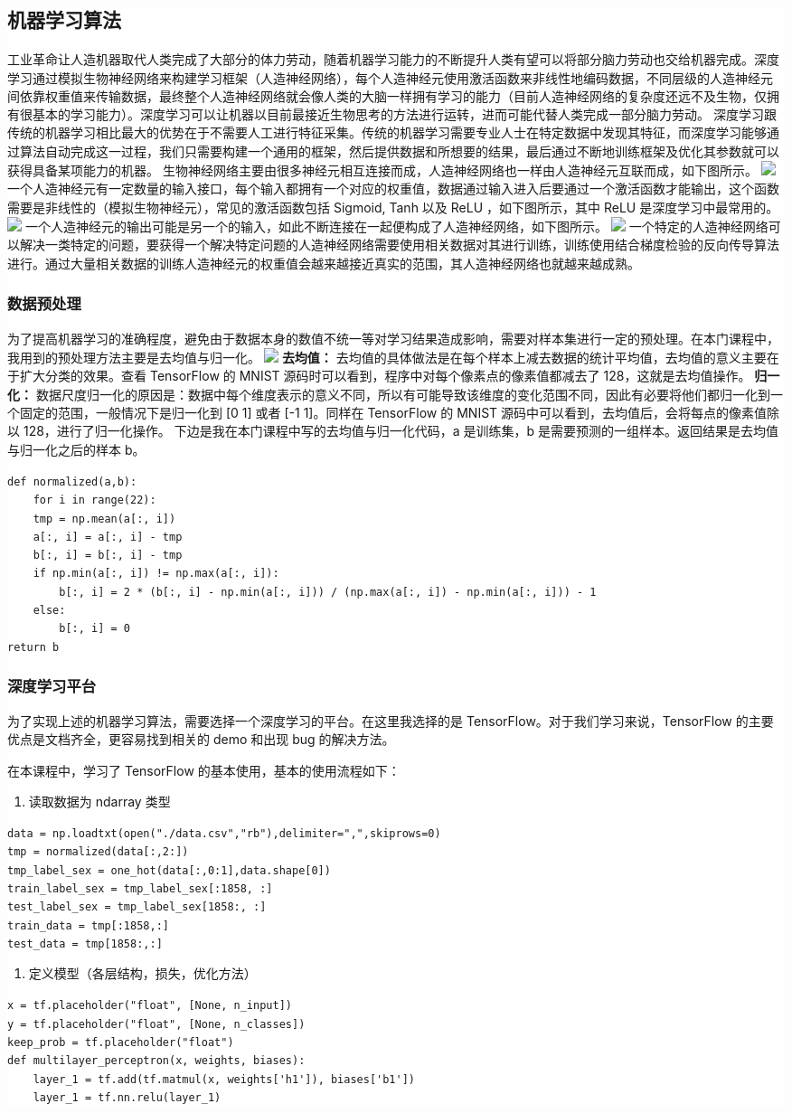 ## 机器学习算法
工业革命让人造机器取代人类完成了大部分的体力劳动，随着机器学习能力的不断提升人类有望可以将部分脑力劳动也交给机器完成。深度学习通过模拟生物神经网络来构建学习框架（人造神经网络），每个人造神经元使用激活函数来非线性地编码数据，不同层级的人造神经元间依靠权重值来传输数据，最终整个人造神经网络就会像人类的大脑一样拥有学习的能力（目前人造神经网络的复杂度还远不及生物，仅拥有很基本的学习能力）。深度学习可以让机器以目前最接近生物思考的方法进行运转，进而可能代替人类完成一部分脑力劳动。
深度学习跟传统的机器学习相比最大的优势在于不需要人工进行特征采集。传统的机器学习需要专业人士在特定数据中发现其特征，而深度学习能够通过算法自动完成这一过程，我们只需要构建一个通用的框架，然后提供数据和所想要的结果，最后通过不断地训练框架及优化其参数就可以获得具备某项能力的机器。
生物神经网络主要由很多神经元相互连接而成，人造神经网络也一样由人造神经元互联而成，如下图所示。
![](https://raw.githubusercontent.com/umarellyh/mPOST/master/np2016/yl_1.png)
一个人造神经元有一定数量的输入接口，每个输入都拥有一个对应的权重值，数据通过输入进入后要通过一个激活函数才能输出，这个函数需要是非线性的（模拟生物神经元），常见的激活函数包括 Sigmoid, Tanh 以及 ReLU ，如下图所示，其中 ReLU 是深度学习中最常用的。
![](https://raw.githubusercontent.com/umarellyh/mPOST/master/np2016/yl_2.png)
一个人造神经元的输出可能是另一个的输入，如此不断连接在一起便构成了人造神经网络，如下图所示。
![](https://raw.githubusercontent.com/umarellyh/mPOST/master/np2016/yl_3.png)
一个特定的人造神经网络可以解决一类特定的问题，要获得一个解决特定问题的人造神经网络需要使用相关数据对其进行训练，训练使用结合梯度检验的反向传导算法进行。通过大量相关数据的训练人造神经元的权重值会越来越接近真实的范围，其人造神经网络也就越来越成熟。
### 数据预处理
为了提高机器学习的准确程度，避免由于数据本身的数值不统一等对学习结果造成影响，需要对样本集进行一定的预处理。在本门课程中，我用到的预处理方法主要是去均值与归一化。
![](https://raw.githubusercontent.com/umarellyh/mPOST/master/np2016/yl_4.jpg)
**去均值：**
去均值的具体做法是在每个样本上减去数据的统计平均值，去均值的意义主要在于扩大分类的效果。查看 TensorFlow 的 MNIST 源码时可以看到，程序中对每个像素点的像素值都减去了 128，这就是去均值操作。
**归一化：**
数据尺度归一化的原因是：数据中每个维度表示的意义不同，所以有可能导致该维度的变化范围不同，因此有必要将他们都归一化到一个固定的范围，一般情况下是归一化到 [0 1] 或者 [-1 1]。同样在 TensorFlow 的 MNIST 源码中可以看到，去均值后，会将每点的像素值除以 128，进行了归一化操作。 
下边是我在本门课程中写的去均值与归一化代码，a 是训练集，b 是需要预测的一组样本。返回结果是去均值与归一化之后的样本 b。
```
def normalized(a,b):
    for i in range(22):
    tmp = np.mean(a[:, i])
    a[:, i] = a[:, i] - tmp
    b[:, i] = b[:, i] - tmp
    if np.min(a[:, i]) != np.max(a[:, i]):
        b[:, i] = 2 * (b[:, i] - np.min(a[:, i])) / (np.max(a[:, i]) - np.min(a[:, i])) - 1
    else:
        b[:, i] = 0
return b
```
### 深度学习平台
为了实现上述的机器学习算法，需要选择一个深度学习的平台。在这里我选择的是 TensorFlow。对于我们学习来说，TensorFlow 的主要优点是文档齐全，更容易找到相关的 demo 和出现 bug 的解决方法。

在本课程中，学习了 TensorFlow 的基本使用，基本的使用流程如下：
1. 读取数据为 ndarray 类型
```
data = np.loadtxt(open("./data.csv","rb"),delimiter=",",skiprows=0)
tmp = normalized(data[:,2:])
tmp_label_sex = one_hot(data[:,0:1],data.shape[0])
train_label_sex = tmp_label_sex[:1858, :]
test_label_sex = tmp_label_sex[1858:, :]
train_data = tmp[:1858,:]
test_data = tmp[1858:,:]
```
1. 定义模型（各层结构，损失，优化方法）
```
x = tf.placeholder("float", [None, n_input])
y = tf.placeholder("float", [None, n_classes])
keep_prob = tf.placeholder("float")
def multilayer_perceptron(x, weights, biases):
    layer_1 = tf.add(tf.matmul(x, weights['h1']), biases['b1'])
    layer_1 = tf.nn.relu(layer_1)
```